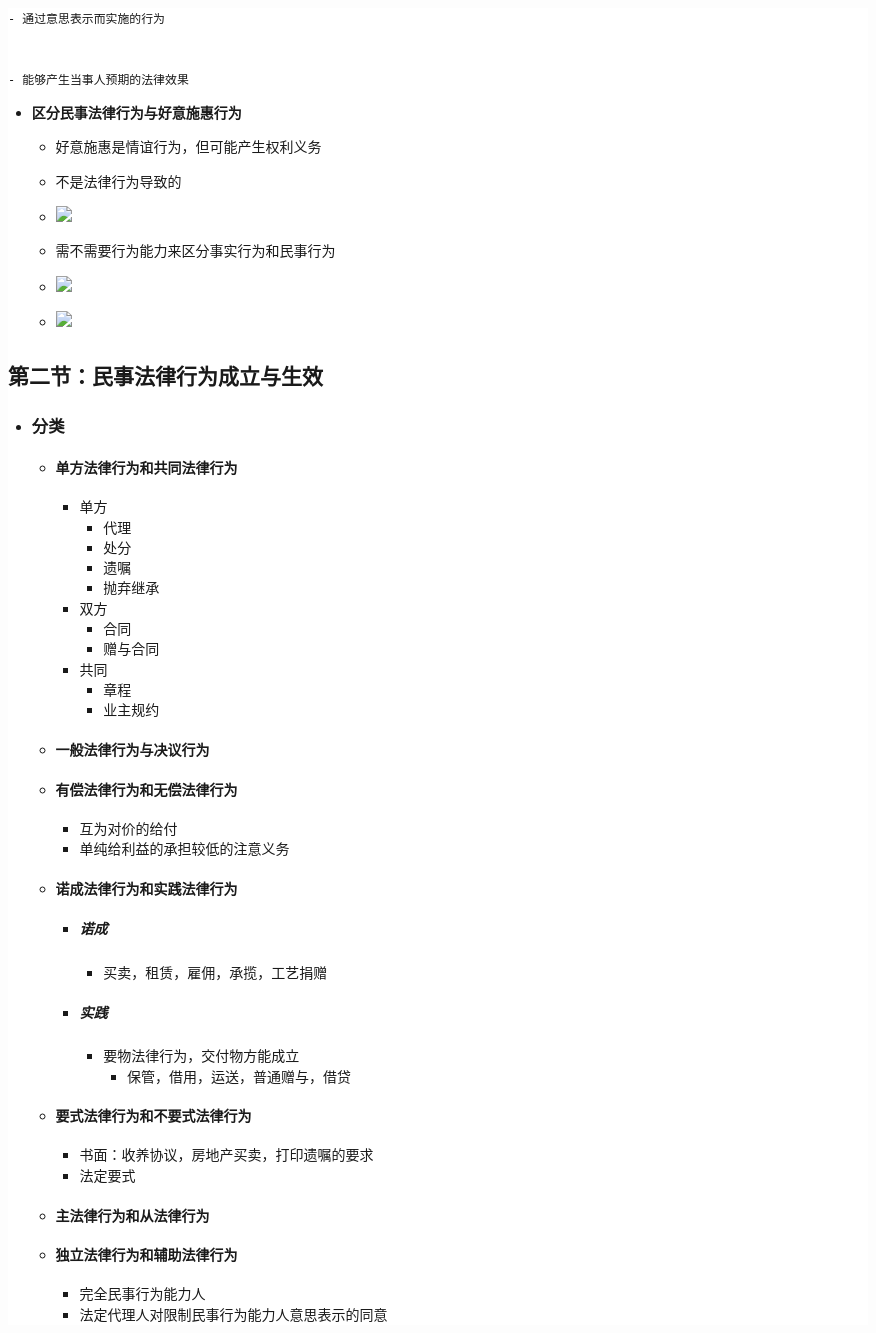     
    - 通过意思表示而实施的行为  
        
    
    - 能够产生当事人预期的法律效果  
        
- **区分民事法律行为与好意施惠行为**  
    
    - 好意施惠是情谊行为，但可能产生权利义务  
        
    
    - 不是法律行为导致的  
        
    
    - ![](https://api2.mubu.com/v3/document_image/16992420237413e21.jpg)  
        
    
    - 需不需要行为能力来区分事实行为和民事行为  
        
    
    - ![](https://api2.mubu.com/v3/document_image/169924219255330d4.jpg)  
        
    
    - ![](https://api2.mubu.com/v3/document_image/16992423877081562.jpg)
## 第二节：民事法律行为成立与生效
- ### 分类  
    
    - #### 单方法律行为和共同法律行为  
        - 单方  
            - 代理  
            - 处分  
            - 遗嘱  
            - 抛弃继承  
        - 双方  
            - 合同  
            - 赠与合同  
        - 共同  
            - 章程  
            - 业主规约  
    - #### 一般法律行为与决议行为  
    - #### 有偿法律行为和无偿法律行为  
        - 互为对价的给付  
        - 单纯给利益的承担较低的注意义务  
            
    
    - #### 诺成法律行为和实践法律行为  
        
        - ##### 诺成  
            - 买卖，租赁，雇佣，承揽，工艺捐赠  
                
        
        - ##### 实践  
            - 要物法律行为，交付物方能成立  
                - 保管，借用，运送，普通赠与，借贷
                    
    
    - #### 要式法律行为和不要式法律行为  
        - 书面：收养协议，房地产买卖，打印遗嘱的要求  
        - 法定要式
    - #### 主法律行为和从法律行为  
    - #### 独立法律行为和辅助法律行为  
        - 完全民事行为能力人  
        - 法定代理人对限制民事行为能力人意思表示的同意  
            